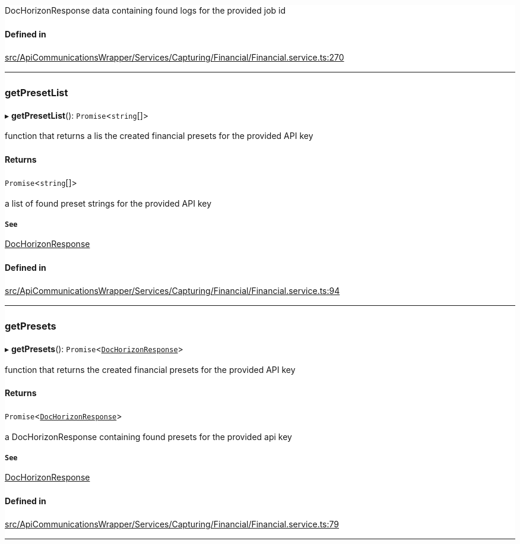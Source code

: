 DocHorizonResponse data containing found logs for the provided job id

#### Defined in

[src/ApiCommunicationsWrapper/Services/Capturing/Financial/Financial.service.ts:270](https://github.com/klippa-app/js-dochorizon-sdk/blob/205a2fd/src/ApiCommunicationsWrapper/Services/Capturing/Financial/Financial.service.ts#L270)

___

### getPresetList

▸ **getPresetList**(): `Promise`\<`string`[]\>

function that returns a lis the created financial presets for the provided API key

#### Returns

`Promise`\<`string`[]\>

a list of found preset strings for the provided API key

**`See`**

[DocHorizonResponse](../interfaces/internal_.DocHorizonResponse.md)

#### Defined in

[src/ApiCommunicationsWrapper/Services/Capturing/Financial/Financial.service.ts:94](https://github.com/klippa-app/js-dochorizon-sdk/blob/205a2fd/src/ApiCommunicationsWrapper/Services/Capturing/Financial/Financial.service.ts#L94)

___

### getPresets

▸ **getPresets**(): `Promise`\<[`DocHorizonResponse`](../interfaces/internal_.DocHorizonResponse.md)\>

function that returns the created financial presets for the provided API key

#### Returns

`Promise`\<[`DocHorizonResponse`](../interfaces/internal_.DocHorizonResponse.md)\>

a DocHorizonResponse containing found presets for the provided api key

**`See`**

[DocHorizonResponse](../interfaces/internal_.DocHorizonResponse.md)

#### Defined in

[src/ApiCommunicationsWrapper/Services/Capturing/Financial/Financial.service.ts:79](https://github.com/klippa-app/js-dochorizon-sdk/blob/205a2fd/src/ApiCommunicationsWrapper/Services/Capturing/Financial/Financial.service.ts#L79)

___
